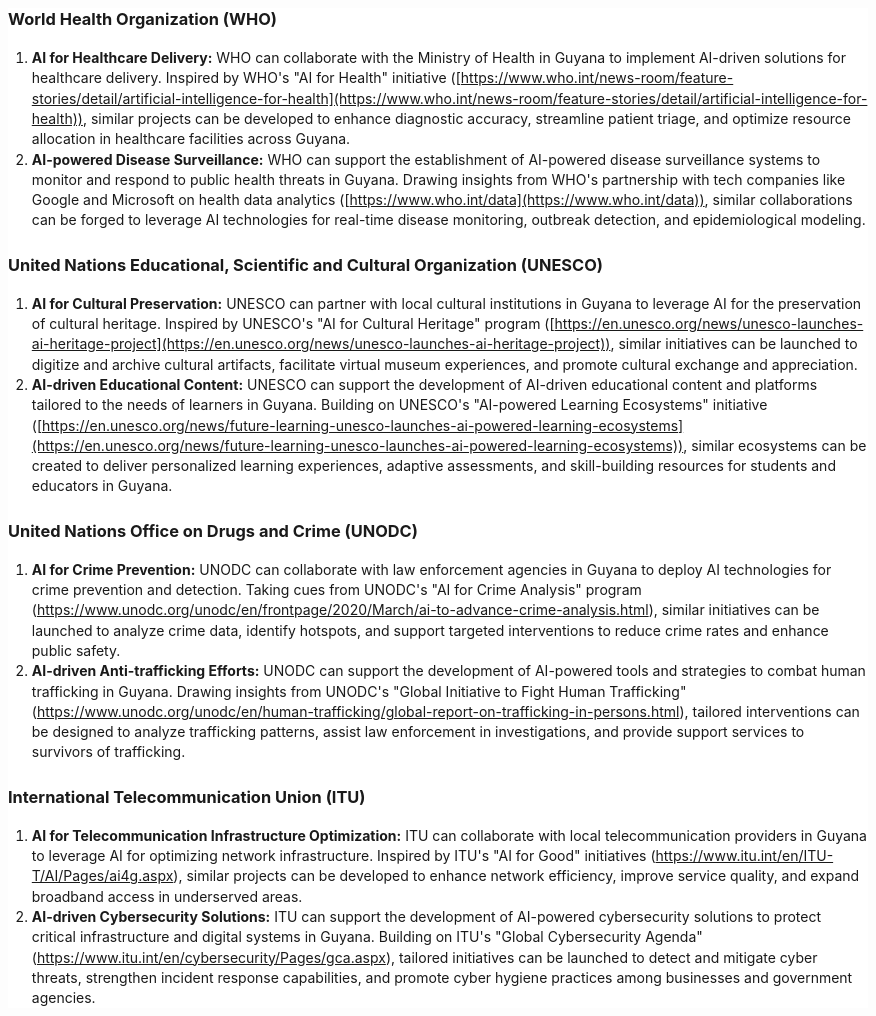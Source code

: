 ### World Health Organization (WHO)

1. **AI for Healthcare Delivery:** WHO can collaborate with the Ministry of Health in Guyana to implement AI-driven solutions for healthcare delivery. Inspired by WHO's "AI for Health" initiative ([https://www.who.int/news-room/feature-stories/detail/artificial-intelligence-for-health](https://www.who.int/news-room/feature-stories/detail/artificial-intelligence-for-health)), similar projects can be developed to enhance diagnostic accuracy, streamline patient triage, and optimize resource allocation in healthcare facilities across Guyana.
2. **AI-powered Disease Surveillance:** WHO can support the establishment of AI-powered disease surveillance systems to monitor and respond to public health threats in Guyana. Drawing insights from WHO's partnership with tech companies like Google and Microsoft on health data analytics ([https://www.who.int/data](https://www.who.int/data)), similar collaborations can be forged to leverage AI technologies for real-time disease monitoring, outbreak detection, and epidemiological modeling.

### United Nations Educational, Scientific and Cultural Organization (UNESCO)

1. **AI for Cultural Preservation:** UNESCO can partner with local cultural institutions in Guyana to leverage AI for the preservation of cultural heritage. Inspired by UNESCO's "AI for Cultural Heritage" program ([https://en.unesco.org/news/unesco-launches-ai-heritage-project](https://en.unesco.org/news/unesco-launches-ai-heritage-project)), similar initiatives can be launched to digitize and archive cultural artifacts, facilitate virtual museum experiences, and promote cultural exchange and appreciation.
2. **AI-driven Educational Content:** UNESCO can support the development of AI-driven educational content and platforms tailored to the needs of learners in Guyana. Building on UNESCO's "AI-powered Learning Ecosystems" initiative ([https://en.unesco.org/news/future-learning-unesco-launches-ai-powered-learning-ecosystems](https://en.unesco.org/news/future-learning-unesco-launches-ai-powered-learning-ecosystems)), similar ecosystems can be created to deliver personalized learning experiences, adaptive assessments, and skill-building resources for students and educators in Guyana.

### United Nations Office on Drugs and Crime (UNODC)

1. **AI for Crime Prevention:** UNODC can collaborate with law enforcement agencies in Guyana to deploy AI technologies for crime prevention and detection. Taking cues from UNODC's "AI for Crime Analysis" program (https://www.unodc.org/unodc/en/frontpage/2020/March/ai-to-advance-crime-analysis.html), similar initiatives can be launched to analyze crime data, identify hotspots, and support targeted interventions to reduce crime rates and enhance public safety.
2. **AI-driven Anti-trafficking Efforts:** UNODC can support the development of AI-powered tools and strategies to combat human trafficking in Guyana. Drawing insights from UNODC's "Global Initiative to Fight Human Trafficking" (https://www.unodc.org/unodc/en/human-trafficking/global-report-on-trafficking-in-persons.html), tailored interventions can be designed to analyze trafficking patterns, assist law enforcement in investigations, and provide support services to survivors of trafficking.
### International Telecommunication Union (ITU)

1. **AI for Telecommunication Infrastructure Optimization:** ITU can collaborate with local telecommunication providers in Guyana to leverage AI for optimizing network infrastructure. Inspired by ITU's "AI for Good" initiatives (https://www.itu.int/en/ITU-T/AI/Pages/ai4g.aspx), similar projects can be developed to enhance network efficiency, improve service quality, and expand broadband access in underserved areas.
2. **AI-driven Cybersecurity Solutions:** ITU can support the development of AI-powered cybersecurity solutions to protect critical infrastructure and digital systems in Guyana. Building on ITU's "Global Cybersecurity Agenda" (https://www.itu.int/en/cybersecurity/Pages/gca.aspx), tailored initiatives can be launched to detect and mitigate cyber threats, strengthen incident response capabilities, and promote cyber hygiene practices among businesses and government agencies.
